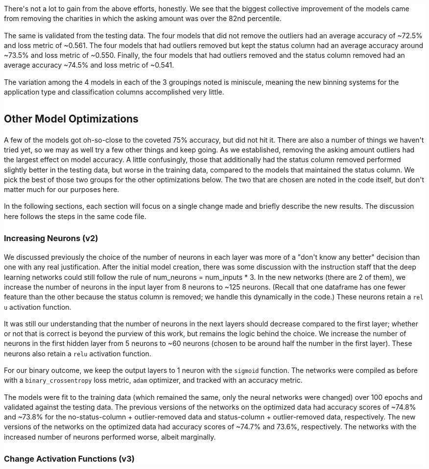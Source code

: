There's not a lot to gain from the above efforts, honestly. We see that the biggest collective improvement of the models came from removing the charities in which the asking amount was over the 82nd percentile.  

The same is validated from the testing data. The four models that did not remove the outliers had an average accuracy of ~72.5% and loss metric of ~0.561. The four models that had outliers removed but kept the status column had an average accuracy around ~73.5% and loss metric of ~0.550. Finally, the four models that had outliers removed and the status column removed had an average accuracy ~74.5% and loss metric of ~0.541.  

The variation among the 4 models in each of the 3 groupings noted is miniscule, meaning the new binning systems for the application type and classification columns accomplished very little.  


## Other Model Optimizations  

A few of the models got oh-so-close to the coveted 75% accuracy, but did not hit it. There are also a number of things we haven't tried yet, so we may as well try a few other things and keep going. As we established, removing the asking amount outliers had the largest effect on model accuracy. A little confusingly, those that additionally had the status column removed performed slightly better in the testing data, but worse in the training data, compared to the models that maintained the status column. We pick the best of those two groups for the other optimizations below. The two that are chosen are noted in the code itself, but don't matter much for our purposes here.  

In the following sections, each section will focus on a single change made and briefly describe the new results. The discussion here follows the steps in the same code file.  

### Increasing Neurons (v2) 

We discussed previously the choice of the number of neurons in each layer was more of a "don't know any better" decision than one with any real justification. After the initial model creation, there was some discussion with the instruction staff that the deep learning networks could still follow the rule of num_neurons = num_inputs \* 3. In the new networks (there are 2 of them), we increase the number of neurons in the input layer from 8 neurons to ~125 neurons. (Recall that one dataframe has one fewer feature than the other because the status column is removed; we handle this dynamically in the code.) These neurons retain a `relu` activation function.  

It was still our understanding that the number of neurons in the next layers should decrease compared to the first layer; whether or not that is correct is beyond the purview of this work, but remains the logic behind the choice. We increase the number of neurons in the first hidden layer from 5 neurons to ~60 neurons (chosen to be around half the number in the first layer). These neurons also retain a `relu` activation function.  

For our binary outcome, we keep the output layers to 1 neuron with the `sigmoid` function. The networks were compiled as before with a `binary_crossentropy` loss metric, `adam` optimizer, and tracked with an accuracy metric.  

The models were fit to the training data (which remained the same, only the neural networks were changed) over 100 epochs and validated against the testing data. The previous versions of the networks on the optimized data had accuracy scores of ~74.8% and ~73.8% for the no-status-column + outlier-removed data and status-column + outlier-removed data, respectively. The new versions of the networks on the optimized data had accuracy scores of ~74.7% and 73.6%, respectively. The networks with the increased number of neurons performed worse, albeit marginally.  

### Change Activation Functions (v3)  
